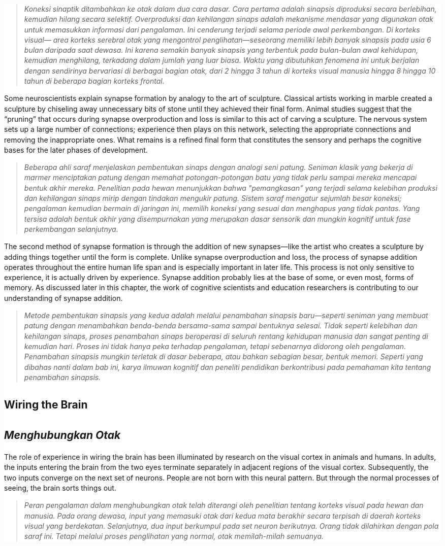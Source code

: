 > _Koneksi sinaptik ditambahkan ke otak dalam dua cara dasar. Cara pertama adalah sinapsis diproduksi secara berlebihan, kemudian hilang secara selektif. Overproduksi dan kehilangan sinaps adalah mekanisme mendasar yang digunakan otak untuk memasukkan informasi dari pengalaman. Ini cenderung terjadi selama periode awal perkembangan. Di korteks visual— area korteks serebral otak yang mengontrol penglihatan—seseorang memiliki lebih banyak sinapsis pada usia 6 bulan daripada saat dewasa. Ini karena semakin banyak sinapsis yang terbentuk pada bulan-bulan awal kehidupan, kemudian menghilang, terkadang dalam jumlah yang luar biasa. Waktu yang dibutuhkan fenomena ini untuk berjalan dengan sendirinya bervariasi di berbagai bagian otak, dari 2 hingga 3 tahun di korteks visual manusia hingga 8 hingga 10 tahun di beberapa bagian korteks frontal._

Some neuroscientists explain synapse formation by analogy to the art of sculpture. Classical artists working in marble created a sculpture by chiseling away unnecessary bits of stone until they achieved their final form. Animal studies suggest that the “pruning” that occurs during synapse overproduction and loss is similar to this act of carving a sculpture. The nervous system sets up a large number of connections; experience then plays on this network, selecting the appropriate connections and removing the inappropriate ones. What remains is a refined final form that constitutes the sensory and perhaps the cognitive bases for the later phases of development.

> _Beberapa ahli saraf menjelaskan pembentukan sinaps dengan analogi seni patung. Seniman klasik yang bekerja di marmer menciptakan patung dengan memahat potongan-potongan batu yang tidak perlu sampai mereka mencapai bentuk akhir mereka. Penelitian pada hewan menunjukkan bahwa "pemangkasan" yang terjadi selama kelebihan produksi dan kehilangan sinaps mirip dengan tindakan mengukir patung. Sistem saraf mengatur sejumlah besar koneksi; pengalaman kemudian bermain di jaringan ini, memilih koneksi yang sesuai dan menghapus yang tidak pantas. Yang tersisa adalah bentuk akhir yang disempurnakan yang merupakan dasar sensorik dan mungkin kognitif untuk fase perkembangan selanjutnya._

The second method of synapse formation is through the addition of new synapses—like the artist who creates a sculpture by adding things together until the form is complete. Unlike synapse overproduction and loss, the process of synapse addition operates throughout the entire human life span and is especially important in later life. This process is not only sensitive to experience, it is actually driven by experience. Synapse addition probably lies at the base of some, or even most, forms of memory. As discussed later in this chapter, the work of cognitive scientists and education researchers is contributing to our understanding of synapse addition.

> _Metode pembentukan sinapsis yang kedua adalah melalui penambahan sinapsis baru—seperti seniman yang membuat patung dengan menambahkan benda-benda bersama-sama sampai bentuknya selesai. Tidak seperti kelebihan dan kehilangan sinaps, proses penambahan sinaps beroperasi di seluruh rentang kehidupan manusia dan sangat penting di kemudian hari. Proses ini tidak hanya peka terhadap pengalaman, tetapi sebenarnya didorong oleh pengalaman. Penambahan sinapsis mungkin terletak di dasar beberapa, atau bahkan sebagian besar, bentuk memori. Seperti yang dibahas nanti dalam bab ini, karya ilmuwan kognitif dan peneliti pendidikan berkontribusi pada pemahaman kita tentang penambahan sinapsis._

## **Wiring the Brain** 
## __*Menghubungkan Otak*__
The role of experience in wiring the brain has been illuminated by research on the visual cortex in animals and humans. In adults, the inputs entering the brain from the two eyes terminate separately in adjacent regions of the visual cortex. Subsequently, the two inputs converge on the next set of neurons. People are not born with this neural pattern. But through the normal processes of seeing, the brain sorts things out.

> _Peran pengalaman dalam menghubungkan otak telah diterangi oleh penelitian tentang korteks visual pada hewan dan manusia. Pada orang dewasa, input yang memasuki otak dari kedua mata berakhir secara terpisah di daerah korteks visual yang berdekatan. Selanjutnya, dua input berkumpul pada set neuron berikutnya. Orang tidak dilahirkan dengan pola saraf ini. Tetapi melalui proses penglihatan yang normal, otak memilah-milah semuanya._
